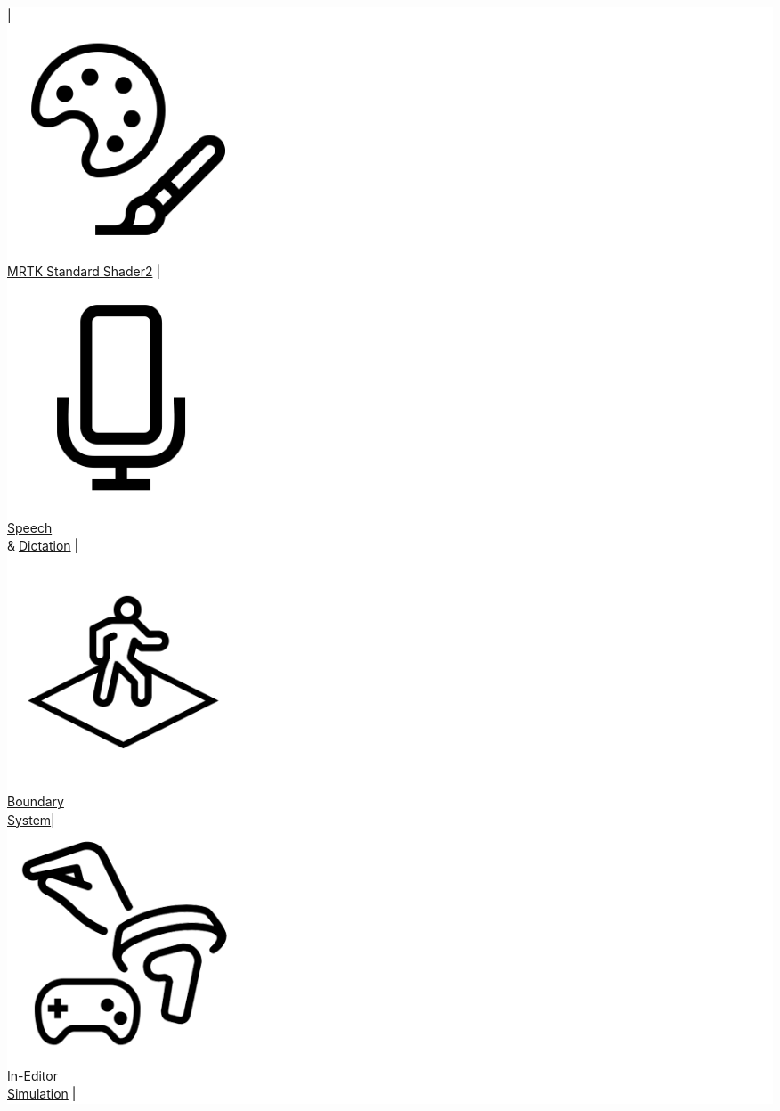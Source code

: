 | ![MRTK Standard Shader1](../images/MRTK_Icon_StandardShader.png) [MRTK Standard Shader2](../rendering/MRTKStandardShader.md?q=shader) | ![Speech & Dictation](../images/MRTK_Icon_VoiceCommand.png) [Speech](../input/Speech.md)<br/> & [Dictation](../input/Dictation.md) | ![Boundary<br/>System](../images/MRTK_Icon_Boundary.png) [Boundary<br/>System](../boundary/BoundarySystemGettingStarted.md)| ![In-Editor<br/>Simulation](../images/MRTK_Icon_InputSystem.png) [In-Editor<br/>Simulation](../input-simulation/InputSimulationService.md) |